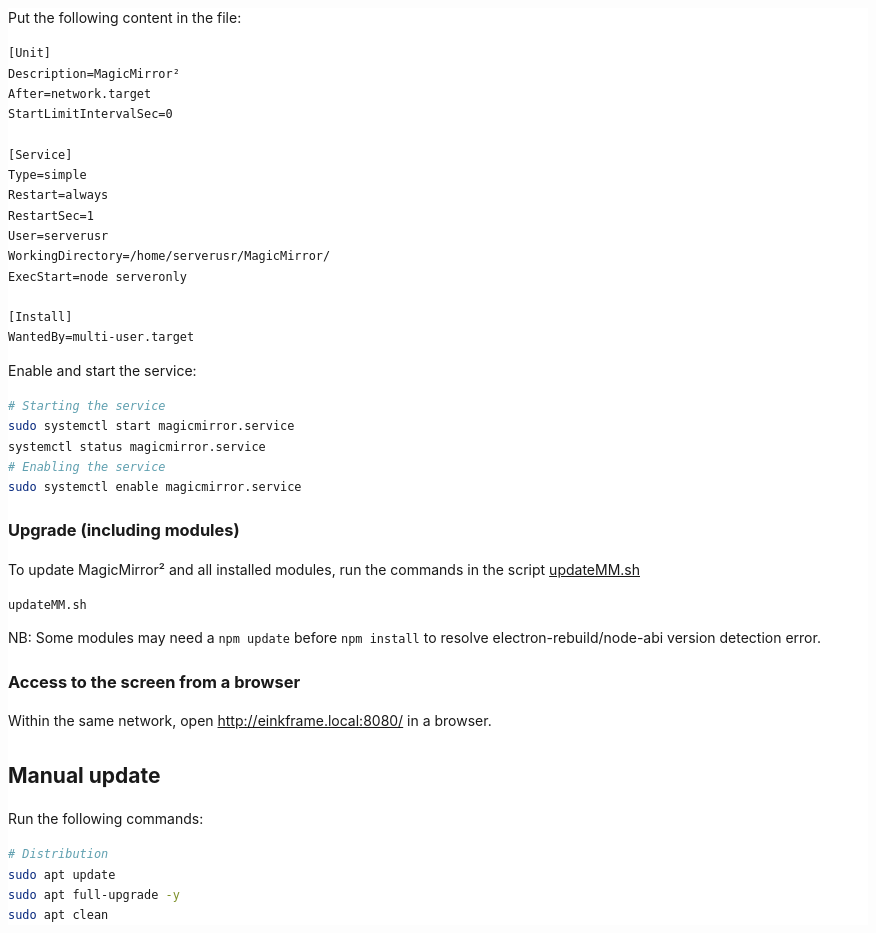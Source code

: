 Put the following content in the file:

```properties
[Unit]
Description=MagicMirror²
After=network.target
StartLimitIntervalSec=0

[Service]
Type=simple
Restart=always
RestartSec=1
User=serverusr
WorkingDirectory=/home/serverusr/MagicMirror/
ExecStart=node serveronly

[Install]
WantedBy=multi-user.target
```

Enable and start the service:

```sh
# Starting the service
sudo systemctl start magicmirror.service
systemctl status magicmirror.service
# Enabling the service
sudo systemctl enable magicmirror.service
```

### Upgrade (including modules)

To update MagicMirror² and all installed modules, run the commands in the script [updateMM.sh](magicmirror_files/updateMM.sh)

```sh
updateMM.sh
```

NB: Some modules may need a `npm update` before `npm install` to resolve electron-rebuild/node-abi version detection error.

### Access to the screen from a browser

Within the same network, open http://einkframe.local:8080/ in a browser. 

## Manual update

Run the following commands:

```sh
# Distribution
sudo apt update
sudo apt full-upgrade -y
sudo apt clean
```
